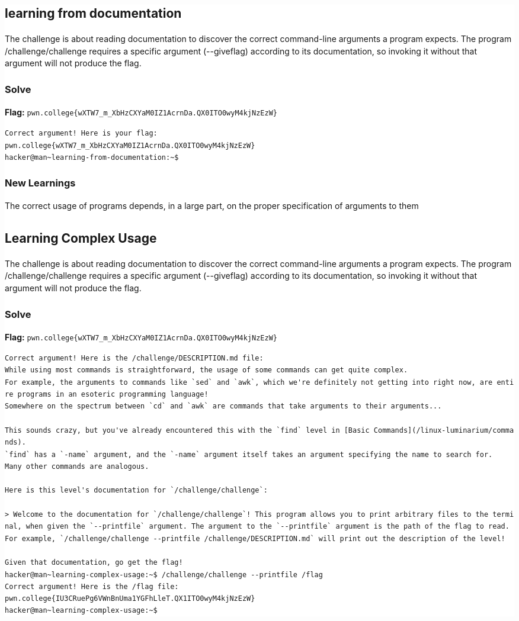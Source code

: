 ## learning from documentation
The challenge is about reading documentation to discover the correct command-line arguments a program expects. The program /challenge/challenge requires a specific argument (--giveflag) according to its documentation, so invoking it without that argument will not produce the flag.

### Solve
**Flag:** `pwn.college{wXTW7_m_XbHzCXYaM0IZ1AcrnDa.QX0ITO0wyM4kjNzEzW}`


```hacker@man~learning-from-documentation:~$ /challenge/challenge --giveflag
Correct argument! Here is your flag:
pwn.college{wXTW7_m_XbHzCXYaM0IZ1AcrnDa.QX0ITO0wyM4kjNzEzW}
hacker@man~learning-from-documentation:~$ 
```

### New Learnings
The correct usage of programs depends, in a large part, on the proper specification of arguments to them




## Learning Complex Usage
The challenge is about reading documentation to discover the correct command-line arguments a program expects. The program /challenge/challenge requires a specific argument (--giveflag) according to its documentation, so invoking it without that argument will not produce the flag.

### Solve
**Flag:** `pwn.college{wXTW7_m_XbHzCXYaM0IZ1AcrnDa.QX0ITO0wyM4kjNzEzW}`


```hacker@man~learning-complex-usage:~$ /challenge/challenge --printfile /challenge/DESCRIPTION.md
Correct argument! Here is the /challenge/DESCRIPTION.md file:
While using most commands is straightforward, the usage of some commands can get quite complex.
For example, the arguments to commands like `sed` and `awk`, which we're definitely not getting into right now, are entire programs in an esoteric programming language!
Somewhere on the spectrum between `cd` and `awk` are commands that take arguments to their arguments...

This sounds crazy, but you've already encountered this with the `find` level in [Basic Commands](/linux-luminarium/commands).
`find` has a `-name` argument, and the `-name` argument itself takes an argument specifying the name to search for.
Many other commands are analogous.

Here is this level's documentation for `/challenge/challenge`:

> Welcome to the documentation for `/challenge/challenge`! This program allows you to print arbitrary files to the terminal, when given the `--printfile` argument. The argument to the `--printfile` argument is the path of the flag to read. For example, `/challenge/challenge --printfile /challenge/DESCRIPTION.md` will print out the description of the level!

Given that documentation, go get the flag!
hacker@man~learning-complex-usage:~$ /challenge/challenge --printfile /flag
Correct argument! Here is the /flag file:
pwn.college{IU3CRuePg6VWnBnUma1YGFhLleT.QX1ITO0wyM4kjNzEzW}
hacker@man~learning-complex-usage:~$ 
```
